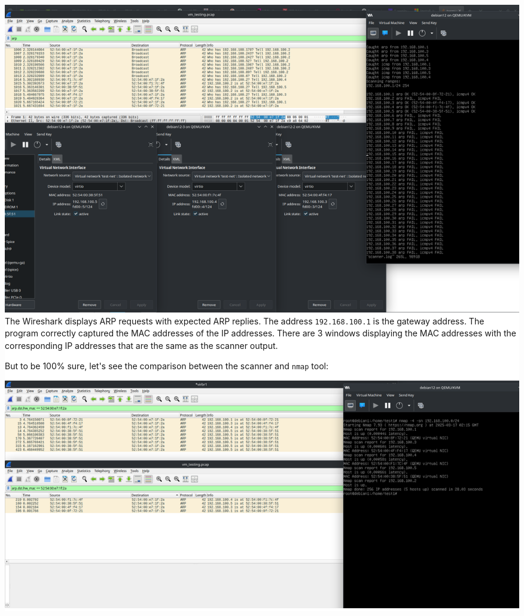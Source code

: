 ![ARP output](images/arp_vm_wireshark_log.png)
The Wireshark displays ARP requests with expected ARP replies. The address `192.168.100.1` is the gateway address. The program correctly captured the MAC addresses of the IP addresses. There are 3 windows displaying the MAC addresses with the corresponding IP addresses that are the same as the scanner output.

But to be 100% sure, let's see the comparison between the scanner and `nmap` tool:

![ARP comparison](images/arp_nmap_vs_mine.png)

